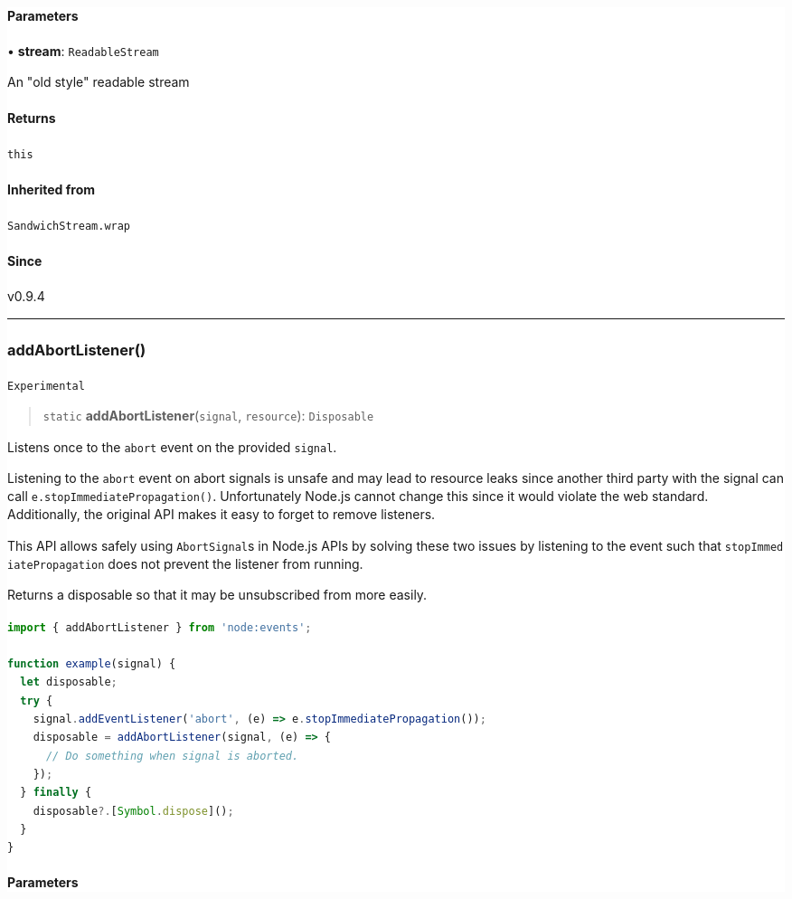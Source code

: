 #### Parameters

• **stream**: `ReadableStream`

An "old style" readable stream

#### Returns

`this`

#### Inherited from

`SandwichStream.wrap`

#### Since

v0.9.4

***

### addAbortListener()

`Experimental`

> `static` **addAbortListener**(`signal`, `resource`): `Disposable`

Listens once to the `abort` event on the provided `signal`.

Listening to the `abort` event on abort signals is unsafe and may
lead to resource leaks since another third party with the signal can
call `e.stopImmediatePropagation()`. Unfortunately Node.js cannot change
this since it would violate the web standard. Additionally, the original
API makes it easy to forget to remove listeners.

This API allows safely using `AbortSignal`s in Node.js APIs by solving these
two issues by listening to the event such that `stopImmediatePropagation` does
not prevent the listener from running.

Returns a disposable so that it may be unsubscribed from more easily.

```js
import { addAbortListener } from 'node:events';

function example(signal) {
  let disposable;
  try {
    signal.addEventListener('abort', (e) => e.stopImmediatePropagation());
    disposable = addAbortListener(signal, (e) => {
      // Do something when signal is aborted.
    });
  } finally {
    disposable?.[Symbol.dispose]();
  }
}
```

#### Parameters
